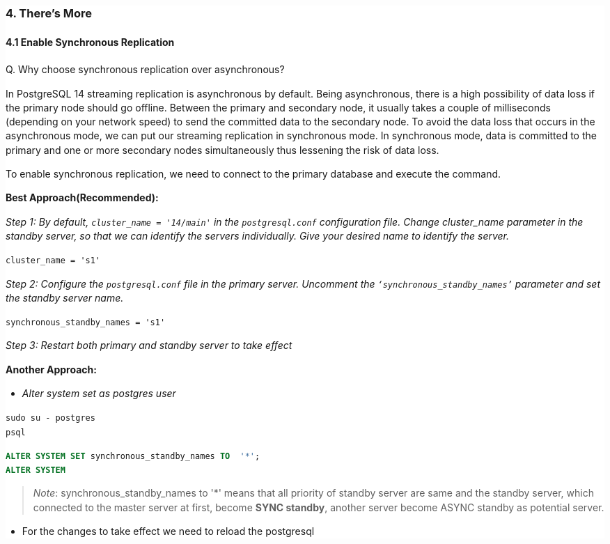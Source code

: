 


### 4. There’s More

#### 4.1 Enable Synchronous Replication


Q. Why choose synchronous replication over asynchronous?

In PostgreSQL 14 streaming replication is asynchronous by default. Being asynchronous, there is a high possibility of data loss if the primary node should go offline. Between the primary and secondary node, it usually takes a couple of milliseconds (depending on your network speed) to send the committed data to the secondary node.  To avoid the data loss that occurs in the asynchronous mode, we can put our streaming replication in synchronous mode. In synchronous mode, data is committed to the primary and one or more secondary nodes simultaneously thus lessening the risk of data loss.

To enable synchronous replication, we need to connect to the primary database and execute the command.


**Best Approach(Recommended):**

_Step 1: By default,  `cluster_name = '14/main'` in the `postgresql.conf` configuration file. Change cluster_name parameter in the standby server, so that we can identify the servers individually. Give your desired name to identify the server._

```
cluster_name = 's1'
```


_Step 2: Configure the `postgresql.conf` file in the primary server. Uncomment the  `‘synchronous_standby_names’` parameter and set the standby server name._

```
synchronous_standby_names = 's1'
```

_Step 3: Restart both primary and standby server to take effect_

**Another Approach:**

- _Alter system set as postgres user_

```shell
sudo su - postgres
psql
```

```sql
ALTER SYSTEM SET synchronous_standby_names TO  '*'; 
ALTER SYSTEM
```


> _Note_: synchronous_standby_names to '*' means that all priority of standby server are same and the standby server, which connected to the master server at first, become **SYNC standby**, another server become ASYNC standby as potential server.

- For the changes to take effect we need to reload the postgresql
